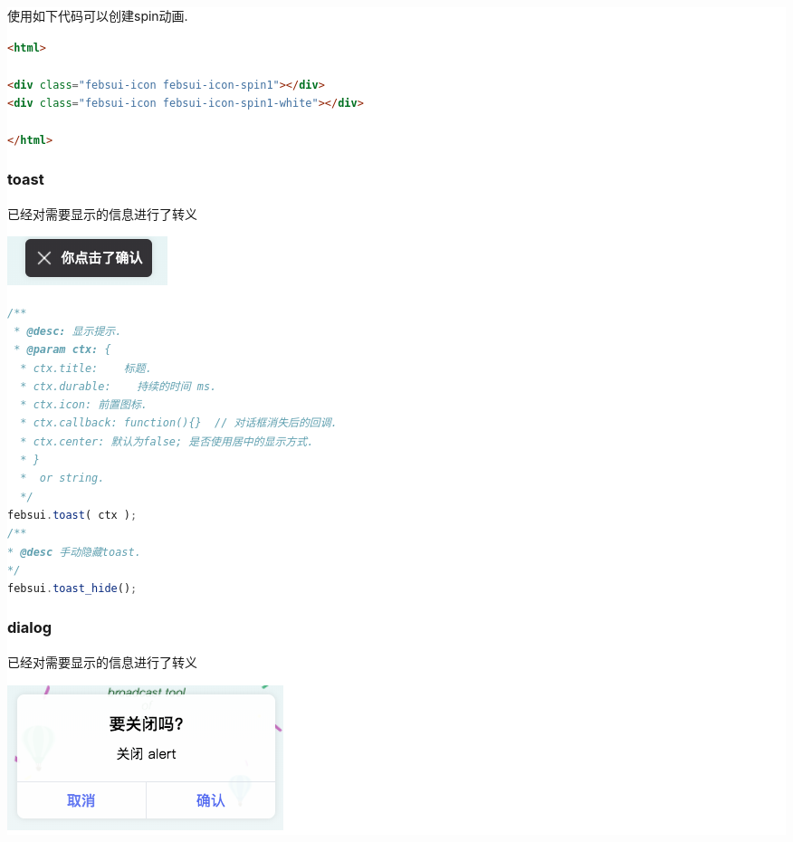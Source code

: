 使用如下代码可以创建spin动画.

```html
<html>

<div class="febsui-icon febsui-icon-spin1"></div>
<div class="febsui-icon febsui-icon-spin1-white"></div>

</html>
```

### toast

已经对需要显示的信息进行了转义

![](doc/ui/control-toast.png)


```js
/**
 * @desc: 显示提示.
 * @param ctx: {
  * ctx.title:    标题.
  * ctx.durable:	持续的时间 ms.
  * ctx.icon: 前置图标.
  * ctx.callback: function(){}	// 对话框消失后的回调.
  * ctx.center: 默认为false; 是否使用居中的显示方式.
  * }
  *  or string.
  */
febsui.toast( ctx );
/**
* @desc 手动隐藏toast.
*/
febsui.toast_hide();
```

### dialog

已经对需要显示的信息进行了转义

![](doc/ui/control-dialog.png)
